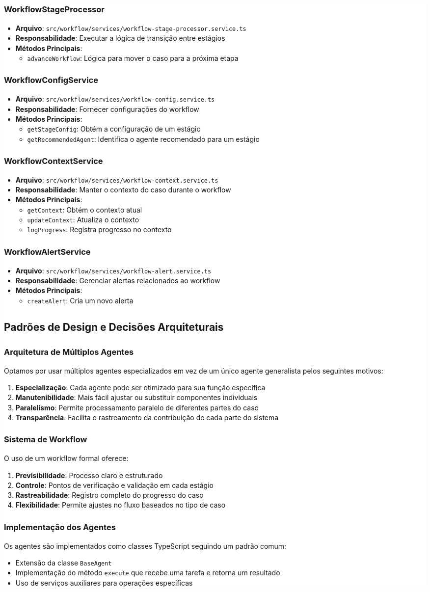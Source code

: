 ### WorkflowStageProcessor
- **Arquivo**: `src/workflow/services/workflow-stage-processor.service.ts`
- **Responsabilidade**: Executar a lógica de transição entre estágios
- **Métodos Principais**:
  - `advanceWorkflow`: Lógica para mover o caso para a próxima etapa

### WorkflowConfigService
- **Arquivo**: `src/workflow/services/workflow-config.service.ts`
- **Responsabilidade**: Fornecer configurações do workflow
- **Métodos Principais**:
  - `getStageConfig`: Obtém a configuração de um estágio
  - `getRecommendedAgent`: Identifica o agente recomendado para um estágio

### WorkflowContextService
- **Arquivo**: `src/workflow/services/workflow-context.service.ts`
- **Responsabilidade**: Manter o contexto do caso durante o workflow
- **Métodos Principais**:
  - `getContext`: Obtém o contexto atual
  - `updateContext`: Atualiza o contexto
  - `logProgress`: Registra progresso no contexto

### WorkflowAlertService
- **Arquivo**: `src/workflow/services/workflow-alert.service.ts`
- **Responsabilidade**: Gerenciar alertas relacionados ao workflow
- **Métodos Principais**:
  - `createAlert`: Cria um novo alerta

## Padrões de Design e Decisões Arquiteturais

### Arquitetura de Múltiplos Agentes
Optamos por usar múltiplos agentes especializados em vez de um único agente generalista pelos seguintes motivos:
1. **Especialização**: Cada agente pode ser otimizado para sua função específica
2. **Manutenibilidade**: Mais fácil ajustar ou substituir componentes individuais
3. **Paralelismo**: Permite processamento paralelo de diferentes partes do caso
4. **Transparência**: Facilita o rastreamento da contribuição de cada parte do sistema

### Sistema de Workflow
O uso de um workflow formal oferece:
1. **Previsibilidade**: Processo claro e estruturado
2. **Controle**: Pontos de verificação e validação em cada estágio
3. **Rastreabilidade**: Registro completo do progresso do caso
4. **Flexibilidade**: Permite ajustes no fluxo baseados no tipo de caso

### Implementação dos Agentes
Os agentes são implementados como classes TypeScript seguindo um padrão comum:
- Extensão da classe `BaseAgent`
- Implementação do método `execute` que recebe uma tarefa e retorna um resultado
- Uso de serviços auxiliares para operações específicas

